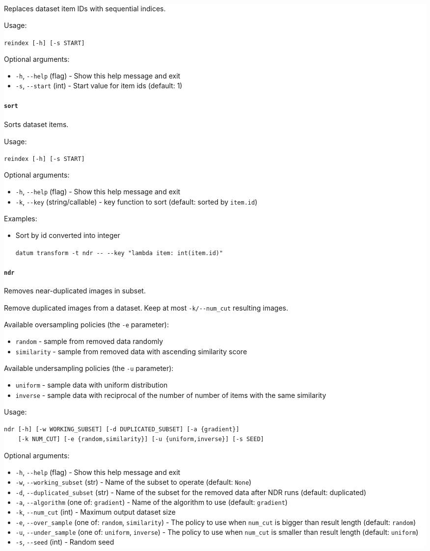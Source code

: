 Replaces dataset item IDs with sequential indices.

Usage:
```console
reindex [-h] [-s START]
```

Optional arguments:
- `-h`, `--help` (flag) - Show this help message and exit
- `-s`, `--start` (int) - Start value for item ids (default: 1)

#### `sort`

Sorts dataset items.

Usage:
```console
reindex [-h] [-s START]
```

Optional arguments:
- `-h`, `--help` (flag) - Show this help message and exit
- `-k`, `--key` (string/callable) - key function to sort (default: sorted by `item.id`)

Examples:
- Sort by id converted into integer
  ```console
  datum transform -t ndr -- --key "lambda item: int(item.id)"
  ```

#### `ndr`

Removes near-duplicated images in subset.

Remove duplicated images from a dataset. Keep at most `-k/--num_cut`
resulting images.

Available oversampling policies (the `-e` parameter):
- `random` - sample from removed data randomly
- `similarity` - sample from removed data with ascending similarity score

Available undersampling policies (the `-u` parameter):
- `uniform` - sample data with uniform distribution
- `inverse` - sample data with reciprocal of the number of number of
  items with the same similarity

Usage:
```console
ndr [-h] [-w WORKING_SUBSET] [-d DUPLICATED_SUBSET] [-a {gradient}]
    [-k NUM_CUT] [-e {random,similarity}] [-u {uniform,inverse}] [-s SEED]
```

Optional arguments:
- `-h`, `--help` (flag) - Show this help message and exit
- `-w`, `--working_subset` (str) - Name of the subset to operate
  (default: `None`)
- `-d`, `--duplicated_subset` (str) - Name of the subset for the removed
  data after NDR runs (default: duplicated)
- `-a`, `--algorithm` (one of: `gradient`) - Name of the algorithm to
  use (default: `gradient`)
- `-k`, `--num_cut` (int) - Maximum output dataset size
- `-e`, `--over_sample` (one of: `random`, `similarity`) - The policy to use
  when `num_cut` is bigger than result length (default: `random`)
- `-u`, `--under_sample` (one of: `uniform`, `inverse`) - The policy to use
  when `num_cut` is smaller than result length (default: `uniform`)
- `-s`, `--seed` (int) - Random seed
